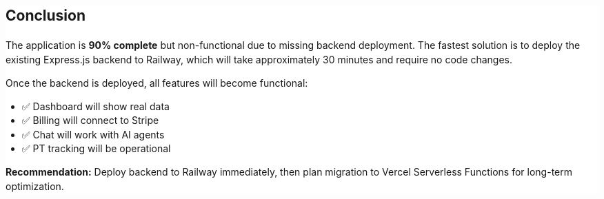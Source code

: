 
## Conclusion

The application is **90% complete** but non-functional due to missing backend deployment. The fastest solution is to deploy the existing Express.js backend to Railway, which will take approximately 30 minutes and require no code changes.

Once the backend is deployed, all features will become functional:
- ✅ Dashboard will show real data
- ✅ Billing will connect to Stripe
- ✅ Chat will work with AI agents
- ✅ PT tracking will be operational

**Recommendation:** Deploy backend to Railway immediately, then plan migration to Vercel Serverless Functions for long-term optimization.

